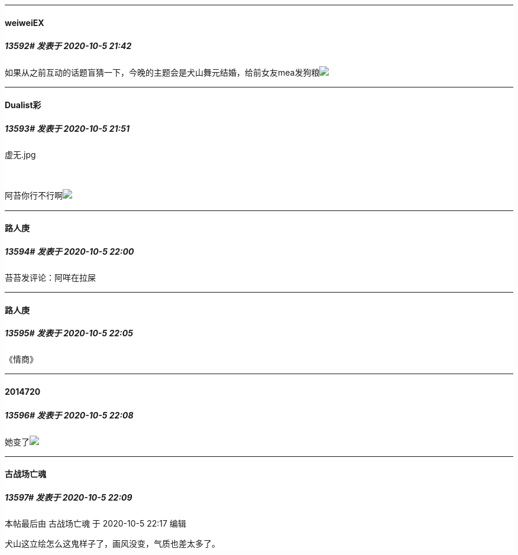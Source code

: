 *****

####  weiweiEX  
##### 13592#       发表于 2020-10-5 21:42


如果从之前互动的话题盲猜一下，今晚的主题会是犬山舞元结婚，给前女友mea发狗粮<img src="https://static.saraba1st.com/image/smiley/face2017/067.png" referrerpolicy="no-referrer">


*****

####  Dualist彩  
##### 13593#       发表于 2020-10-5 21:51


虚无.jpg

            

阿苔你行不行啊<img src="https://static.saraba1st.com/image/smiley/face2017/001.png" referrerpolicy="no-referrer">


*****

####  路人庚  
##### 13594#       发表于 2020-10-5 22:00


苔苔发评论：阿咩在拉屎


*****

####  路人庚  
##### 13595#       发表于 2020-10-5 22:05


《情商》


*****

####  2014720  
##### 13596#       发表于 2020-10-5 22:08


她变了<img src="https://static.saraba1st.com/image/smiley/face2017/139.png" referrerpolicy="no-referrer">


*****

####  古战场亡魂  
##### 13597#       发表于 2020-10-5 22:09


 本帖最后由 古战场亡魂 于 2020-10-5 22:17 编辑 

犬山这立绘怎么这鬼样子了，画风没变，气质也差太多了。
